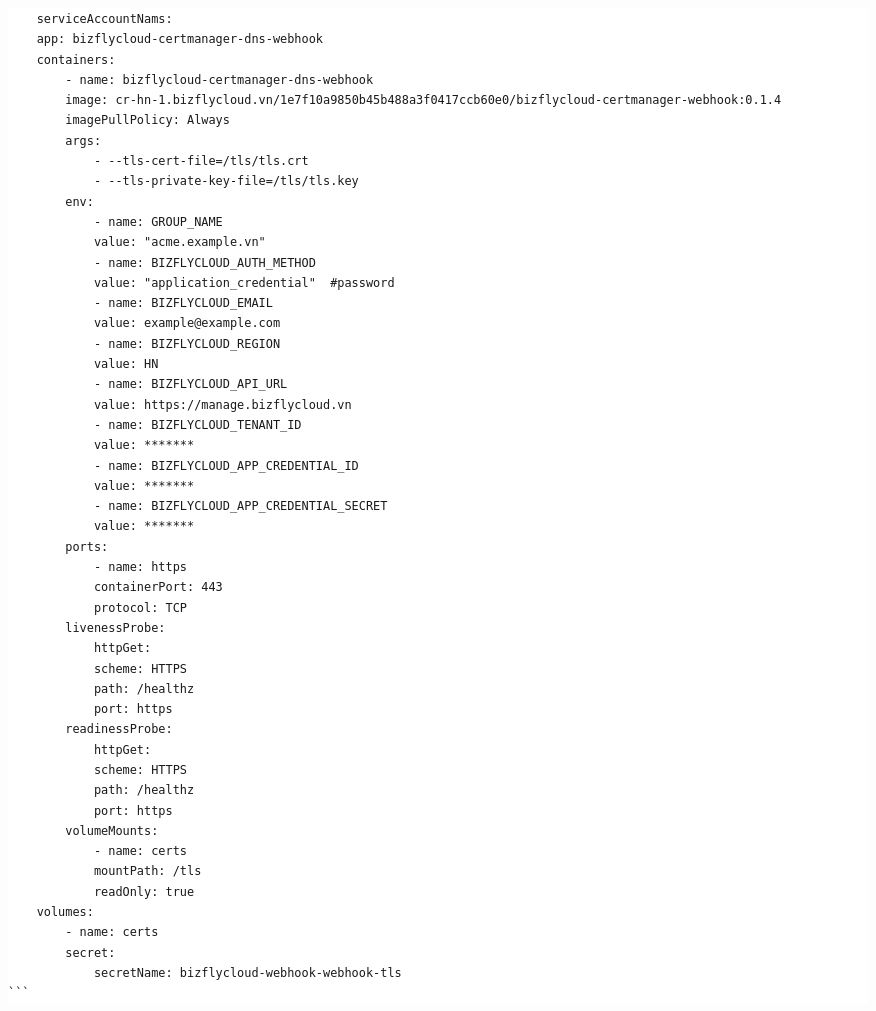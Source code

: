         serviceAccountNams:
        app: bizflycloud-certmanager-dns-webhook
        containers:
            - name: bizflycloud-certmanager-dns-webhook
            image: cr-hn-1.bizflycloud.vn/1e7f10a9850b45b488a3f0417ccb60e0/bizflycloud-certmanager-webhook:0.1.4
            imagePullPolicy: Always
            args:
                - --tls-cert-file=/tls/tls.crt
                - --tls-private-key-file=/tls/tls.key
            env:
                - name: GROUP_NAME
                value: "acme.example.vn"
                - name: BIZFLYCLOUD_AUTH_METHOD
                value: "application_credential"  #password
                - name: BIZFLYCLOUD_EMAIL
                value: example@example.com
                - name: BIZFLYCLOUD_REGION
                value: HN
                - name: BIZFLYCLOUD_API_URL
                value: https://manage.bizflycloud.vn
                - name: BIZFLYCLOUD_TENANT_ID
                value: *******
                - name: BIZFLYCLOUD_APP_CREDENTIAL_ID
                value: *******
                - name: BIZFLYCLOUD_APP_CREDENTIAL_SECRET
                value: *******
            ports:
                - name: https
                containerPort: 443
                protocol: TCP
            livenessProbe:
                httpGet:
                scheme: HTTPS
                path: /healthz
                port: https
            readinessProbe:
                httpGet:
                scheme: HTTPS
                path: /healthz
                port: https
            volumeMounts:
                - name: certs
                mountPath: /tls
                readOnly: true
        volumes:
            - name: certs
            secret:
                secretName: bizflycloud-webhook-webhook-tls
    ```
